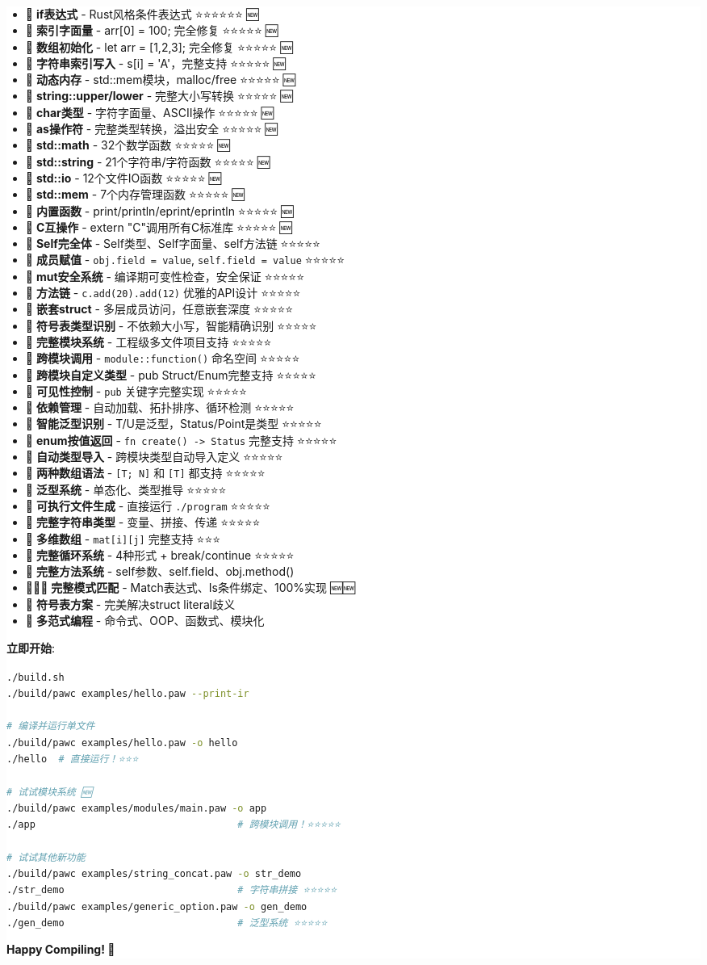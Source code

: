 - 🎉 **if表达式** - Rust风格条件表达式 ⭐⭐⭐⭐⭐⭐ 🆕
- 🎉 **索引字面量** - arr[0] = 100; 完全修复 ⭐⭐⭐⭐⭐ 🆕
- 🎉 **数组初始化** - let arr = [1,2,3]; 完全修复 ⭐⭐⭐⭐⭐ 🆕
- 🎉 **字符串索引写入** - s[i] = 'A'，完整支持 ⭐⭐⭐⭐⭐ 🆕
- 🎉 **动态内存** - std::mem模块，malloc/free ⭐⭐⭐⭐⭐ 🆕
- 🎉 **string::upper/lower** - 完整大小写转换 ⭐⭐⭐⭐⭐ 🆕
- 🎉 **char类型** - 字符字面量、ASCII操作 ⭐⭐⭐⭐⭐ 🆕
- 🎉 **as操作符** - 完整类型转换，溢出安全 ⭐⭐⭐⭐⭐ 🆕
- 🎉 **std::math** - 32个数学函数 ⭐⭐⭐⭐⭐ 🆕
- 🎉 **std::string** - 21个字符串/字符函数 ⭐⭐⭐⭐⭐ 🆕
- 🎉 **std::io** - 12个文件IO函数 ⭐⭐⭐⭐⭐ 🆕
- 🎉 **std::mem** - 7个内存管理函数 ⭐⭐⭐⭐⭐ 🆕
- 🎉 **内置函数** - print/println/eprint/eprintln ⭐⭐⭐⭐⭐ 🆕
- 🎉 **C互操作** - extern "C"调用所有C标准库 ⭐⭐⭐⭐⭐ 🆕
- 🎉 **Self完全体** - Self类型、Self字面量、self方法链 ⭐⭐⭐⭐⭐
- 🎉 **成员赋值** - `obj.field = value`, `self.field = value` ⭐⭐⭐⭐⭐
- 🎉 **mut安全系统** - 编译期可变性检查，安全保证 ⭐⭐⭐⭐⭐
- 🎉 **方法链** - `c.add(20).add(12)` 优雅的API设计 ⭐⭐⭐⭐⭐
- 🎉 **嵌套struct** - 多层成员访问，任意嵌套深度 ⭐⭐⭐⭐⭐
- 🎉 **符号表类型识别** - 不依赖大小写，智能精确识别 ⭐⭐⭐⭐⭐
- 🎉 **完整模块系统** - 工程级多文件项目支持 ⭐⭐⭐⭐⭐
- 🎉 **跨模块调用** - `module::function()` 命名空间 ⭐⭐⭐⭐⭐
- 🎉 **跨模块自定义类型** - pub Struct/Enum完整支持 ⭐⭐⭐⭐⭐
- 🎉 **可见性控制** - `pub` 关键字完整实现 ⭐⭐⭐⭐⭐
- 🎉 **依赖管理** - 自动加载、拓扑排序、循环检测 ⭐⭐⭐⭐⭐
- 🎉 **智能泛型识别** - T/U是泛型，Status/Point是类型 ⭐⭐⭐⭐⭐
- 🎉 **enum按值返回** - `fn create() -> Status` 完整支持 ⭐⭐⭐⭐⭐
- 🎉 **自动类型导入** - 跨模块类型自动导入定义 ⭐⭐⭐⭐⭐
- 🎉 **两种数组语法** - `[T; N]` 和 `[T]` 都支持 ⭐⭐⭐⭐⭐
- 🎉 **泛型系统** - 单态化、类型推导 ⭐⭐⭐⭐⭐
- 🎉 **可执行文件生成** - 直接运行 `./program` ⭐⭐⭐⭐⭐
- 🎉 **完整字符串类型** - 变量、拼接、传递 ⭐⭐⭐⭐⭐
- 🎉 **多维数组** - `mat[i][j]` 完整支持 ⭐⭐⭐
- 🎉 **完整循环系统** - 4种形式 + break/continue ⭐⭐⭐⭐⭐
- 🎉 **完整方法系统** - self参数、self.field、obj.method()
- 🎉🎉🎉 **完整模式匹配** - Match表达式、Is条件绑定、100%实现 🆕🆕
- 🎉 **符号表方案** - 完美解决struct literal歧义
- 🎉 **多范式编程** - 命令式、OOP、函数式、模块化

**立即开始**:
```bash
./build.sh
./build/pawc examples/hello.paw --print-ir

# 编译并运行单文件
./build/pawc examples/hello.paw -o hello
./hello  # 直接运行！⭐⭐⭐

# 试试模块系统 🆕
./build/pawc examples/modules/main.paw -o app
./app                                   # 跨模块调用！⭐⭐⭐⭐⭐

# 试试其他新功能
./build/pawc examples/string_concat.paw -o str_demo
./str_demo                              # 字符串拼接 ⭐⭐⭐⭐⭐
./build/pawc examples/generic_option.paw -o gen_demo
./gen_demo                              # 泛型系统 ⭐⭐⭐⭐⭐
```

**Happy Compiling! 🐾**

